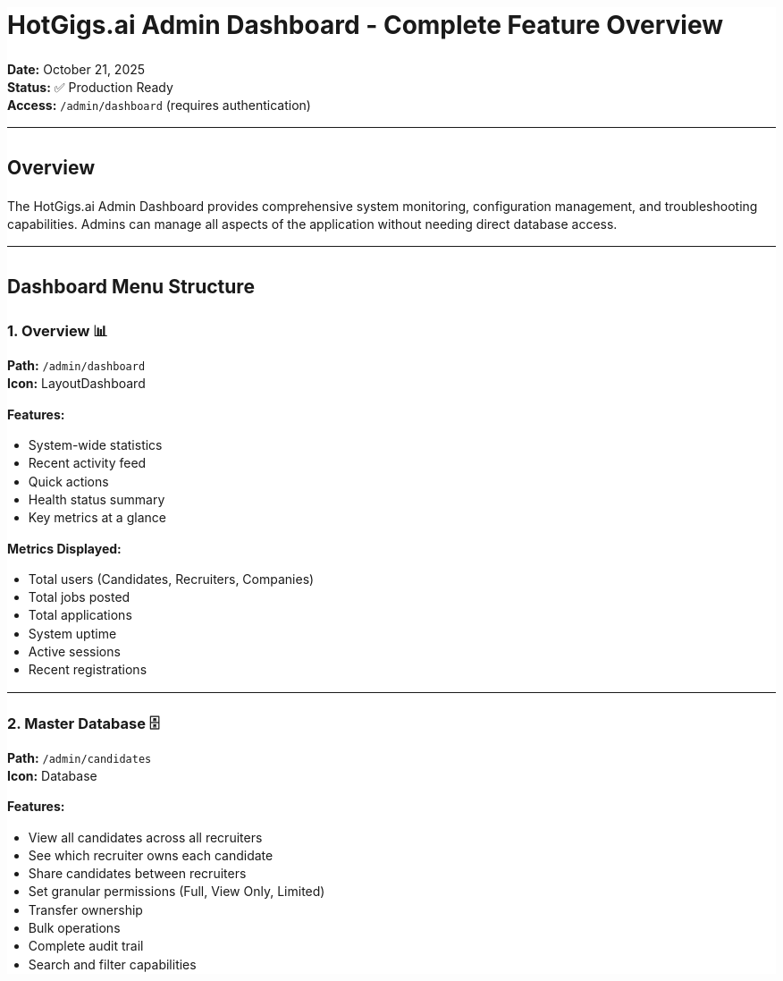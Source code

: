 # HotGigs.ai Admin Dashboard - Complete Feature Overview

**Date:** October 21, 2025  
**Status:** ✅ Production Ready  
**Access:** `/admin/dashboard` (requires authentication)

---

## Overview

The HotGigs.ai Admin Dashboard provides comprehensive system monitoring, configuration management, and troubleshooting capabilities. Admins can manage all aspects of the application without needing direct database access.

---

## Dashboard Menu Structure

### 1. **Overview** 📊
**Path:** `/admin/dashboard`  
**Icon:** LayoutDashboard

**Features:**
- System-wide statistics
- Recent activity feed
- Quick actions
- Health status summary
- Key metrics at a glance

**Metrics Displayed:**
- Total users (Candidates, Recruiters, Companies)
- Total jobs posted
- Total applications
- System uptime
- Active sessions
- Recent registrations

---

### 2. **Master Database** 🗄️
**Path:** `/admin/candidates`  
**Icon:** Database

**Features:**
- View all candidates across all recruiters
- See which recruiter owns each candidate
- Share candidates between recruiters
- Set granular permissions (Full, View Only, Limited)
- Transfer ownership
- Bulk operations
- Complete audit trail
- Search and filter capabilities
